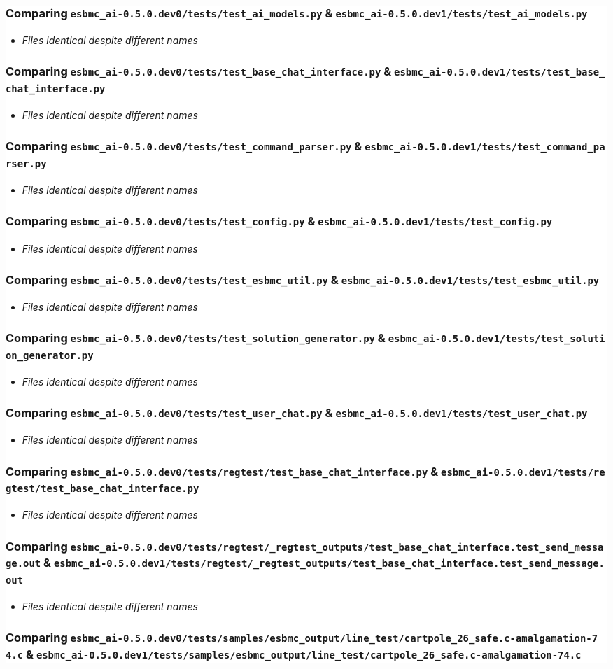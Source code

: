 ### Comparing `esbmc_ai-0.5.0.dev0/tests/test_ai_models.py` & `esbmc_ai-0.5.0.dev1/tests/test_ai_models.py`

 * *Files identical despite different names*

### Comparing `esbmc_ai-0.5.0.dev0/tests/test_base_chat_interface.py` & `esbmc_ai-0.5.0.dev1/tests/test_base_chat_interface.py`

 * *Files identical despite different names*

### Comparing `esbmc_ai-0.5.0.dev0/tests/test_command_parser.py` & `esbmc_ai-0.5.0.dev1/tests/test_command_parser.py`

 * *Files identical despite different names*

### Comparing `esbmc_ai-0.5.0.dev0/tests/test_config.py` & `esbmc_ai-0.5.0.dev1/tests/test_config.py`

 * *Files identical despite different names*

### Comparing `esbmc_ai-0.5.0.dev0/tests/test_esbmc_util.py` & `esbmc_ai-0.5.0.dev1/tests/test_esbmc_util.py`

 * *Files identical despite different names*

### Comparing `esbmc_ai-0.5.0.dev0/tests/test_solution_generator.py` & `esbmc_ai-0.5.0.dev1/tests/test_solution_generator.py`

 * *Files identical despite different names*

### Comparing `esbmc_ai-0.5.0.dev0/tests/test_user_chat.py` & `esbmc_ai-0.5.0.dev1/tests/test_user_chat.py`

 * *Files identical despite different names*

### Comparing `esbmc_ai-0.5.0.dev0/tests/regtest/test_base_chat_interface.py` & `esbmc_ai-0.5.0.dev1/tests/regtest/test_base_chat_interface.py`

 * *Files identical despite different names*

### Comparing `esbmc_ai-0.5.0.dev0/tests/regtest/_regtest_outputs/test_base_chat_interface.test_send_message.out` & `esbmc_ai-0.5.0.dev1/tests/regtest/_regtest_outputs/test_base_chat_interface.test_send_message.out`

 * *Files identical despite different names*

### Comparing `esbmc_ai-0.5.0.dev0/tests/samples/esbmc_output/line_test/cartpole_26_safe.c-amalgamation-74.c` & `esbmc_ai-0.5.0.dev1/tests/samples/esbmc_output/line_test/cartpole_26_safe.c-amalgamation-74.c`
